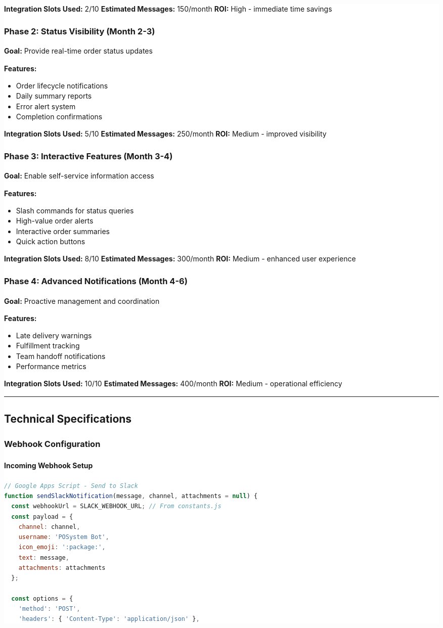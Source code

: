 **Integration Slots Used:** 2/10
**Estimated Messages:** 150/month
**ROI:** High - immediate time savings

### **Phase 2: Status Visibility (Month 2-3)**
**Goal:** Provide real-time order status updates

**Features:**
- Order lifecycle notifications
- Daily summary reports
- Error alert system
- Completion confirmations

**Integration Slots Used:** 5/10
**Estimated Messages:** 250/month
**ROI:** Medium - improved visibility

### **Phase 3: Interactive Features (Month 3-4)**
**Goal:** Enable self-service information access

**Features:**
- Slash commands for status queries
- High-value order alerts
- Interactive order summaries
- Quick action buttons

**Integration Slots Used:** 8/10
**Estimated Messages:** 300/month
**ROI:** Medium - enhanced user experience

### **Phase 4: Advanced Notifications (Month 4-6)**
**Goal:** Proactive management and coordination

**Features:**
- Late delivery warnings
- Fulfillment tracking
- Team handoff notifications
- Performance metrics

**Integration Slots Used:** 10/10
**Estimated Messages:** 400/month
**ROI:** Medium - operational efficiency

---

## Technical Specifications

### **Webhook Configuration**

#### **Incoming Webhook Setup**
```javascript
// Google Apps Script - Send to Slack
function sendSlackNotification(message, channel, attachments = null) {
  const webhookUrl = SLACK_WEBHOOK_URL; // From constants.js
  const payload = {
    channel: channel,
    username: 'POSystem Bot',
    icon_emoji: ':package:',
    text: message,
    attachments: attachments
  };
  
  const options = {
    'method': 'POST',
    'headers': { 'Content-Type': 'application/json' },
```